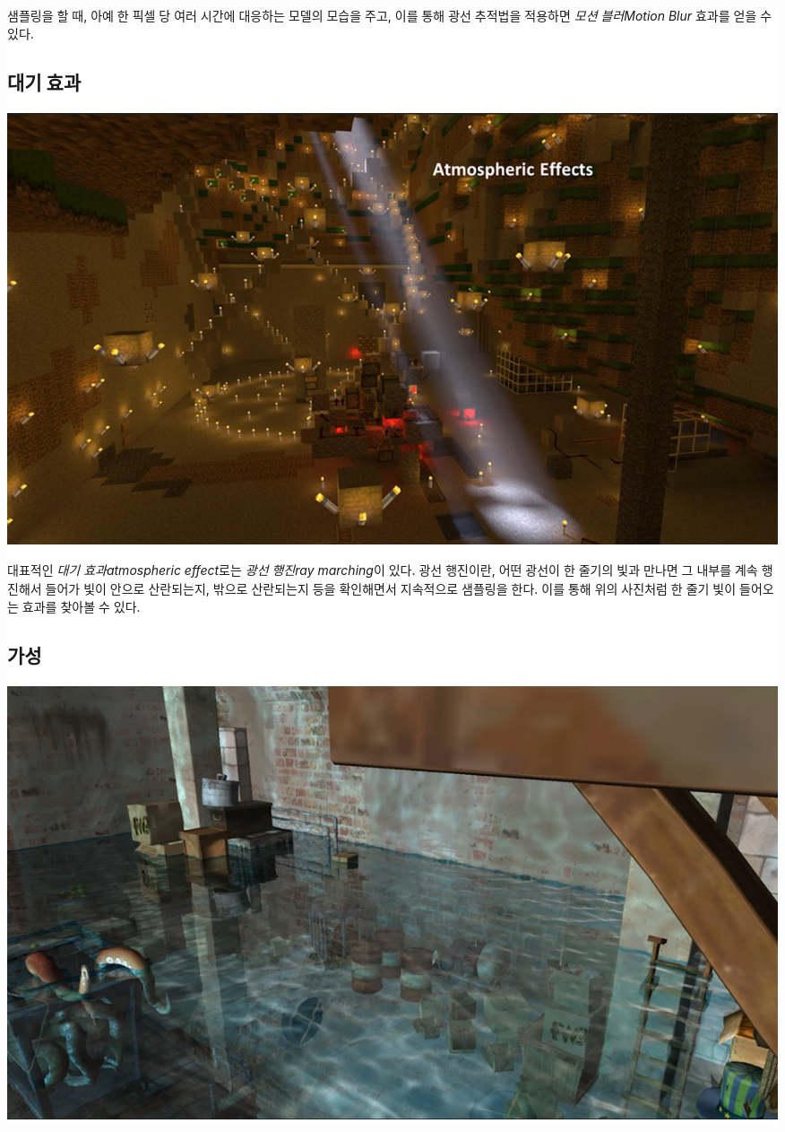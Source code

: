 샘플링을 할 때, 아예 한 픽셀 당 여러 시간에 대응하는 모델의 모습을 주고, 이를 통해 광선 추적법을 적용하면 *모션 블러Motion Blur* 효과를 얻을 수 있다.

## 대기 효과

![AtmosphericEffects](/assets/images/RayTracingEssentials/AtmosphericEffects.jpeg)

대표적인 *대기 효과atmospheric effect*로는 *광선 행진ray marching*이 있다. 광선 행진이란, 어떤 광선이 한 줄기의 빛과 만나면 그 내부를 계속 행진해서 들어가 빛이 안으로 산란되는지, 밖으로 산란되는지 등을 확인해면서 지속적으로 샘플링을 한다. 이를 통해 위의 사진처럼 한 줄기 빛이 들어오는 효과를 찾아볼 수 있다.

## 가성

![Caustics](/assets/images/RayTracingEssentials/Caustics.jpeg)
